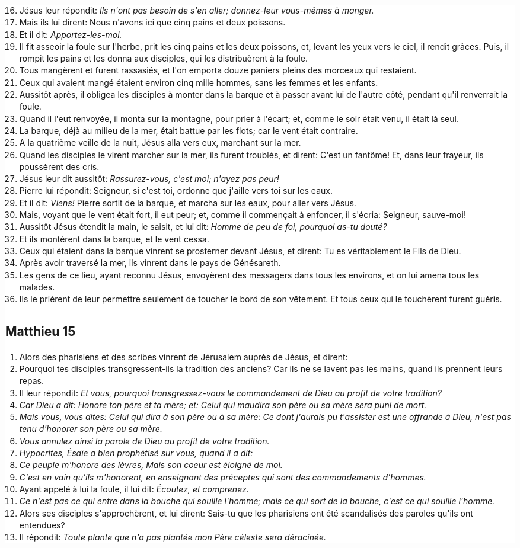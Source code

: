 16. J&eacute;sus leur r&eacute;pondit: *Ils n'ont pas besoin de s'en aller; donnez-leur vous-m&ecirc;mes &agrave; manger.*
17. Mais ils lui dirent: Nous n'avons ici que cinq pains et deux poissons.
18. Et il dit: *Apportez-les-moi.*
19. Il fit asseoir la foule sur l'herbe, prit les cinq pains et les deux poissons, et, levant les yeux vers le ciel, il rendit gr&acirc;ces. Puis, il rompit les pains et les donna aux disciples, qui les distribu&egrave;rent &agrave; la foule.
20. Tous mang&egrave;rent et furent rassasi&eacute;s, et l'on emporta douze paniers pleins des morceaux qui restaient.
21. Ceux qui avaient mang&eacute; &eacute;taient environ cinq mille hommes, sans les femmes et les enfants.
22. Aussit&ocirc;t apr&egrave;s, il obligea les disciples &agrave; monter dans la barque et &agrave; passer avant lui de l'autre c&ocirc;t&eacute;, pendant qu'il renverrait la foule.
23. Quand il l'eut renvoy&eacute;e, il monta sur la montagne, pour prier &agrave; l'&eacute;cart; et, comme le soir &eacute;tait venu, il &eacute;tait l&agrave; seul.
24. La barque, d&eacute;j&agrave; au milieu de la mer, &eacute;tait battue par les flots; car le vent &eacute;tait contraire.
25. A la quatri&egrave;me veille de la nuit, J&eacute;sus alla vers eux, marchant sur la mer.
26. Quand les disciples le virent marcher sur la mer, ils furent troubl&eacute;s, et dirent: C'est un fant&ocirc;me! Et, dans leur frayeur, ils pouss&egrave;rent des cris.
27. J&eacute;sus leur dit aussit&ocirc;t: *Rassurez-vous, c'est moi; n'ayez pas peur!*
28. Pierre lui r&eacute;pondit: Seigneur, si c'est toi, ordonne que j'aille vers toi sur les eaux.
29. Et il dit: *Viens!* Pierre sortit de la barque, et marcha sur les eaux, pour aller vers J&eacute;sus.
30. Mais, voyant que le vent &eacute;tait fort, il eut peur; et, comme il commen&ccedil;ait &agrave; enfoncer, il s'&eacute;cria: Seigneur, sauve-moi!
31. Aussit&ocirc;t J&eacute;sus &eacute;tendit la main, le saisit, et lui dit: *Homme de peu de foi, pourquoi as-tu dout&eacute;?*
32. Et ils mont&egrave;rent dans la barque, et le vent cessa.
33. Ceux qui &eacute;taient dans la barque vinrent se prosterner devant J&eacute;sus, et dirent: Tu es v&eacute;ritablement le Fils de Dieu.
34. Apr&egrave;s avoir travers&eacute; la mer, ils vinrent dans le pays de G&eacute;n&eacute;sareth.
35. Les gens de ce lieu, ayant reconnu J&eacute;sus, envoy&egrave;rent des messagers dans tous les environs, et on lui amena tous les malades.
36. Ils le pri&egrave;rent de leur permettre seulement de toucher le bord de son v&ecirc;tement. Et tous ceux qui le touch&egrave;rent furent gu&eacute;ris.

## Matthieu 15
1. Alors des pharisiens et des scribes vinrent de J&eacute;rusalem aupr&egrave;s de J&eacute;sus, et dirent:
2. Pourquoi tes disciples transgressent-ils la tradition des anciens? Car ils ne se lavent pas les mains, quand ils prennent leurs repas.
3. Il leur r&eacute;pondit: *Et vous, pourquoi transgressez-vous le commandement de Dieu au profit de votre tradition?*
4. *Car Dieu a dit: Honore ton p&egrave;re et ta m&egrave;re; et: Celui qui maudira son p&egrave;re ou sa m&egrave;re sera puni de mort.*
5. *Mais vous, vous dites: Celui qui dira &agrave; son p&egrave;re ou &agrave; sa m&egrave;re: Ce dont j'aurais pu t'assister est une offrande &agrave; Dieu, n'est pas tenu d'honorer son p&egrave;re ou sa m&egrave;re.*
6. *Vous annulez ainsi la parole de Dieu au profit de votre tradition.*
7. *Hypocrites, &Eacute;sa&iuml;e a bien proph&eacute;tis&eacute; sur vous, quand il a dit:*
8. *Ce peuple m'honore des l&egrave;vres, Mais son coeur est &eacute;loign&eacute; de moi.*
9. *C'est en vain qu'ils m'honorent, en enseignant des pr&eacute;ceptes qui sont des commandements d'hommes.*
10. Ayant appel&eacute; &agrave; lui la foule, il lui dit: *&Eacute;coutez, et comprenez.*
11. *Ce n'est pas ce qui entre dans la bouche qui souille l'homme; mais ce qui sort de la bouche, c'est ce qui souille l'homme.*
12. Alors ses disciples s'approch&egrave;rent, et lui dirent: Sais-tu que les pharisiens ont &eacute;t&eacute; scandalis&eacute;s des paroles qu'ils ont entendues?
13. Il r&eacute;pondit: *Toute plante que n'a pas plant&eacute;e mon P&egrave;re c&eacute;leste sera d&eacute;racin&eacute;e.*